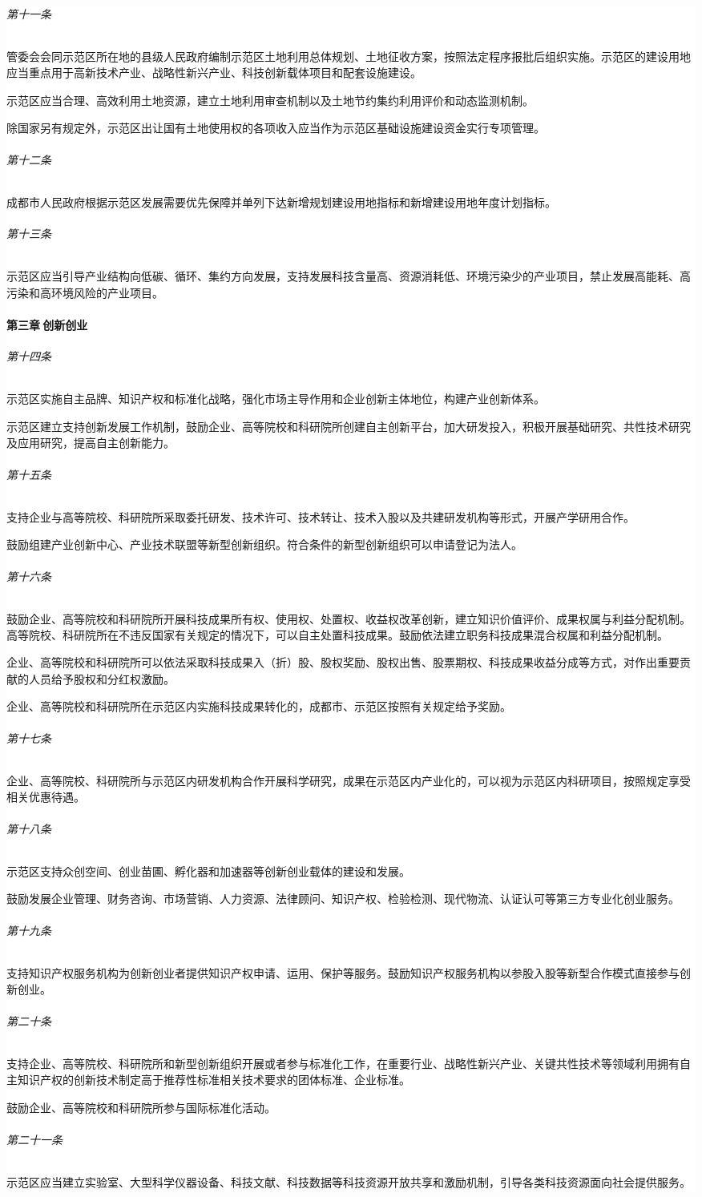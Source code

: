 ###### 第十一条

管委会会同示范区所在地的县级人民政府编制示范区土地利用总体规划、土地征收方案，按照法定程序报批后组织实施。示范区的建设用地应当重点用于高新技术产业、战略性新兴产业、科技创新载体项目和配套设施建设。

示范区应当合理、高效利用土地资源，建立土地利用审查机制以及土地节约集约利用评价和动态监测机制。

除国家另有规定外，示范区出让国有土地使用权的各项收入应当作为示范区基础设施建设资金实行专项管理。

###### 第十二条

成都市人民政府根据示范区发展需要优先保障并单列下达新增规划建设用地指标和新增建设用地年度计划指标。

###### 第十三条

示范区应当引导产业结构向低碳、循环、集约方向发展，支持发展科技含量高、资源消耗低、环境污染少的产业项目，禁止发展高能耗、高污染和高环境风险的产业项目。

#### 第三章 创新创业

###### 第十四条

示范区实施自主品牌、知识产权和标准化战略，强化市场主导作用和企业创新主体地位，构建产业创新体系。

示范区建立支持创新发展工作机制，鼓励企业、高等院校和科研院所创建自主创新平台，加大研发投入，积极开展基础研究、共性技术研究及应用研究，提高自主创新能力。

###### 第十五条

支持企业与高等院校、科研院所采取委托研发、技术许可、技术转让、技术入股以及共建研发机构等形式，开展产学研用合作。

鼓励组建产业创新中心、产业技术联盟等新型创新组织。符合条件的新型创新组织可以申请登记为法人。

###### 第十六条

鼓励企业、高等院校和科研院所开展科技成果所有权、使用权、处置权、收益权改革创新，建立知识价值评价、成果权属与利益分配机制。高等院校、科研院所在不违反国家有关规定的情况下，可以自主处置科技成果。鼓励依法建立职务科技成果混合权属和利益分配机制。

企业、高等院校和科研院所可以依法采取科技成果入（折）股、股权奖励、股权出售、股票期权、科技成果收益分成等方式，对作出重要贡献的人员给予股权和分红权激励。

企业、高等院校和科研院所在示范区内实施科技成果转化的，成都市、示范区按照有关规定给予奖励。

###### 第十七条

企业、高等院校、科研院所与示范区内研发机构合作开展科学研究，成果在示范区内产业化的，可以视为示范区内科研项目，按照规定享受相关优惠待遇。

###### 第十八条

示范区支持众创空间、创业苗圃、孵化器和加速器等创新创业载体的建设和发展。

鼓励发展企业管理、财务咨询、市场营销、人力资源、法律顾问、知识产权、检验检测、现代物流、认证认可等第三方专业化创业服务。

###### 第十九条

支持知识产权服务机构为创新创业者提供知识产权申请、运用、保护等服务。鼓励知识产权服务机构以参股入股等新型合作模式直接参与创新创业。

###### 第二十条

支持企业、高等院校、科研院所和新型创新组织开展或者参与标准化工作，在重要行业、战略性新兴产业、关键共性技术等领域利用拥有自主知识产权的创新技术制定高于推荐性标准相关技术要求的团体标准、企业标准。

鼓励企业、高等院校和科研院所参与国际标准化活动。

###### 第二十一条

示范区应当建立实验室、大型科学仪器设备、科技文献、科技数据等科技资源开放共享和激励机制，引导各类科技资源面向社会提供服务。
